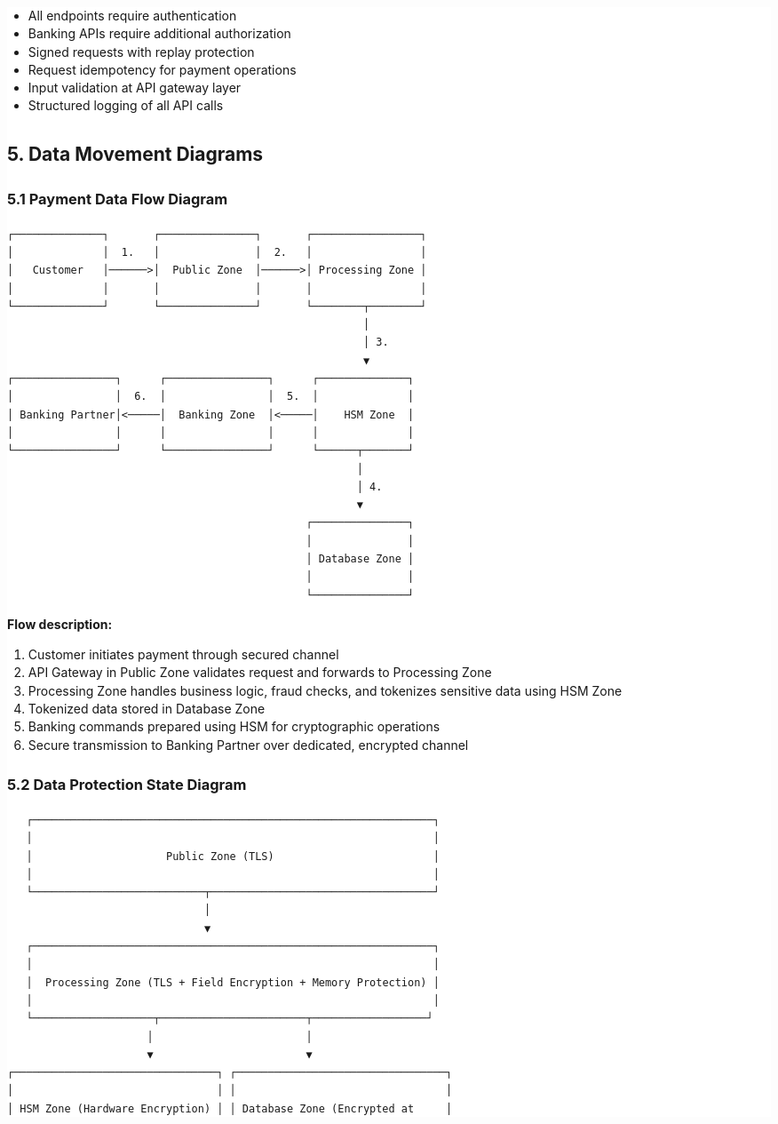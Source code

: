 - All endpoints require authentication
- Banking APIs require additional authorization
- Signed requests with replay protection
- Request idempotency for payment operations
- Input validation at API gateway layer
- Structured logging of all API calls

## 5. Data Movement Diagrams

### 5.1 Payment Data Flow Diagram

```
┌──────────────┐       ┌───────────────┐       ┌─────────────────┐
│              │  1.   │               │  2.   │                 │
│   Customer   │──────>│  Public Zone  │──────>│ Processing Zone │
│              │       │               │       │                 │
└──────────────┘       └───────────────┘       └────────┬────────┘
                                                        │
                                                        │ 3.
                                                        ▼
┌────────────────┐      ┌────────────────┐      ┌──────────────┐
│                │  6.  │                │  5.  │              │
│ Banking Partner│<─────│  Banking Zone  │<─────│    HSM Zone  │
│                │      │                │      │              │
└────────────────┘      └────────────────┘      └──────┬───────┘
                                                       │
                                                       │ 4.
                                                       ▼
                                               ┌───────────────┐
                                               │               │
                                               │ Database Zone │
                                               │               │
                                               └───────────────┘
```

**Flow description:**
1. Customer initiates payment through secured channel
2. API Gateway in Public Zone validates request and forwards to Processing Zone
3. Processing Zone handles business logic, fraud checks, and tokenizes sensitive data using HSM Zone
4. Tokenized data stored in Database Zone
5. Banking commands prepared using HSM for cryptographic operations
6. Secure transmission to Banking Partner over dedicated, encrypted channel

### 5.2 Data Protection State Diagram

```
   ┌───────────────────────────────────────────────────────────────┐
   │                                                               │
   │                     Public Zone (TLS)                         │
   │                                                               │
   └───────────────────────────┬───────────────────────────────────┘
                               │
                               ▼
   ┌───────────────────────────────────────────────────────────────┐
   │                                                               │
   │  Processing Zone (TLS + Field Encryption + Memory Protection) │
   │                                                               │
   └───────────────────┬───────────────────────┬──────────────────┘
                      │                        │
                      ▼                        ▼
┌────────────────────────────────┐ ┌─────────────────────────────────┐
│                                │ │                                 │
│ HSM Zone (Hardware Encryption) │ │ Database Zone (Encrypted at     │
```
